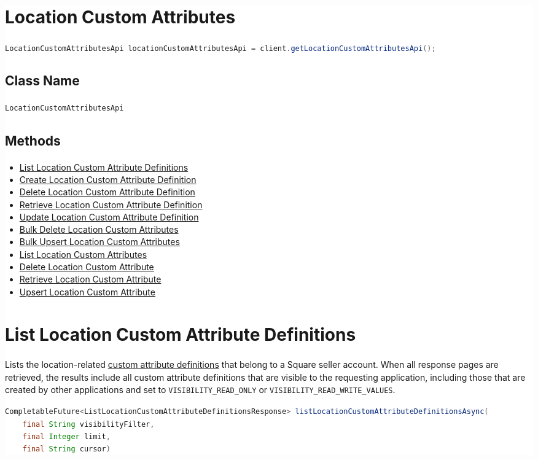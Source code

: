 # Location Custom Attributes

```java
LocationCustomAttributesApi locationCustomAttributesApi = client.getLocationCustomAttributesApi();
```

## Class Name

`LocationCustomAttributesApi`

## Methods

* [List Location Custom Attribute Definitions](../../doc/api/location-custom-attributes.md#list-location-custom-attribute-definitions)
* [Create Location Custom Attribute Definition](../../doc/api/location-custom-attributes.md#create-location-custom-attribute-definition)
* [Delete Location Custom Attribute Definition](../../doc/api/location-custom-attributes.md#delete-location-custom-attribute-definition)
* [Retrieve Location Custom Attribute Definition](../../doc/api/location-custom-attributes.md#retrieve-location-custom-attribute-definition)
* [Update Location Custom Attribute Definition](../../doc/api/location-custom-attributes.md#update-location-custom-attribute-definition)
* [Bulk Delete Location Custom Attributes](../../doc/api/location-custom-attributes.md#bulk-delete-location-custom-attributes)
* [Bulk Upsert Location Custom Attributes](../../doc/api/location-custom-attributes.md#bulk-upsert-location-custom-attributes)
* [List Location Custom Attributes](../../doc/api/location-custom-attributes.md#list-location-custom-attributes)
* [Delete Location Custom Attribute](../../doc/api/location-custom-attributes.md#delete-location-custom-attribute)
* [Retrieve Location Custom Attribute](../../doc/api/location-custom-attributes.md#retrieve-location-custom-attribute)
* [Upsert Location Custom Attribute](../../doc/api/location-custom-attributes.md#upsert-location-custom-attribute)


# List Location Custom Attribute Definitions

Lists the location-related [custom attribute definitions](../../doc/models/custom-attribute-definition.md) that belong to a Square seller account.
When all response pages are retrieved, the results include all custom attribute definitions
that are visible to the requesting application, including those that are created by other
applications and set to `VISIBILITY_READ_ONLY` or `VISIBILITY_READ_WRITE_VALUES`.

```java
CompletableFuture<ListLocationCustomAttributeDefinitionsResponse> listLocationCustomAttributeDefinitionsAsync(
    final String visibilityFilter,
    final Integer limit,
    final String cursor)
```
